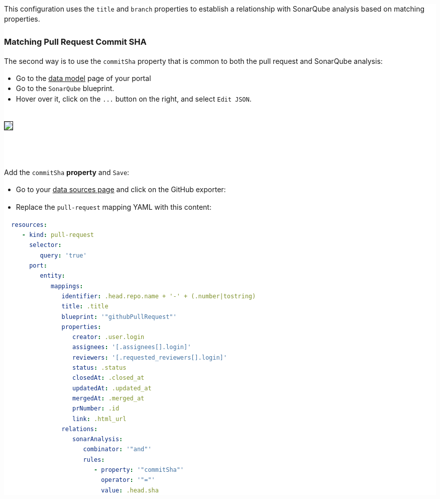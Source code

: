 This configuration uses the `title` and `branch` properties to establish a relationship with SonarQube analysis based on matching properties.

### Matching Pull Request Commit SHA

The second way is to use the `commitSha` property that is common to both the pull request and SonarQube analysis:
   
- Go to the [data model](https://app.getport.io/settings/data-model) page of your portal
- Go to the `SonarQube` <PortTooltip id="blueprint">blueprint</PortTooltip>.
- Hover over it, click on the `...` button on the right, and select `Edit JSON`.
<br></br>

<img src='/img/guides/sonarQubeAnalysisBlueprintUpdate.png' width='40%' border='1px' />

<br></br>

Add the `commitSha` **property** and `Save`:

- Go to your [data sources page](https://app.getport.io/settings/data-sources) and click on the GitHub exporter:

- Replace the `pull-request` mapping YAML with this content:

```yaml showLineNumbers
  resources:
     - kind: pull-request
       selector:
          query: 'true'
       port:
          entity:
             mappings:
                identifier: .head.repo.name + '-' + (.number|tostring)
                title: .title
                blueprint: '"githubPullRequest"'
                properties:
                   creator: .user.login
                   assignees: '[.assignees[].login]'
                   reviewers: '[.requested_reviewers[].login]'
                   status: .status
                   closedAt: .closed_at
                   updatedAt: .updated_at
                   mergedAt: .merged_at
                   prNumber: .id
                   link: .html_url
                relations:
                   sonarAnalysis:
                      combinator: '"and"'
                      rules:
                         - property: '"commitSha"'
                           operator: '"="'
                           value: .head.sha

```
